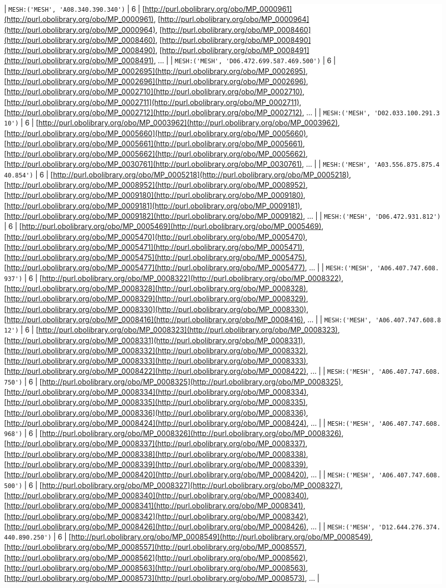 | `MESH:('MESH', 'A08.340.390.340')`                     |              6 | [http://purl.obolibrary.org/obo/MP_0000961](http://purl.obolibrary.org/obo/MP_0000961), [http://purl.obolibrary.org/obo/MP_0000964](http://purl.obolibrary.org/obo/MP_0000964), [http://purl.obolibrary.org/obo/MP_0008460](http://purl.obolibrary.org/obo/MP_0008460), [http://purl.obolibrary.org/obo/MP_0008490](http://purl.obolibrary.org/obo/MP_0008490), [http://purl.obolibrary.org/obo/MP_0008491](http://purl.obolibrary.org/obo/MP_0008491), ... |
| `MESH:('MESH', 'D06.472.699.587.469.500')`             |              6 | [http://purl.obolibrary.org/obo/MP_0002695](http://purl.obolibrary.org/obo/MP_0002695), [http://purl.obolibrary.org/obo/MP_0002696](http://purl.obolibrary.org/obo/MP_0002696), [http://purl.obolibrary.org/obo/MP_0002710](http://purl.obolibrary.org/obo/MP_0002710), [http://purl.obolibrary.org/obo/MP_0002711](http://purl.obolibrary.org/obo/MP_0002711), [http://purl.obolibrary.org/obo/MP_0002712](http://purl.obolibrary.org/obo/MP_0002712), ... |
| `MESH:('MESH', 'D02.033.100.291.310')`                 |              6 | [http://purl.obolibrary.org/obo/MP_0003962](http://purl.obolibrary.org/obo/MP_0003962), [http://purl.obolibrary.org/obo/MP_0005660](http://purl.obolibrary.org/obo/MP_0005660), [http://purl.obolibrary.org/obo/MP_0005661](http://purl.obolibrary.org/obo/MP_0005661), [http://purl.obolibrary.org/obo/MP_0005662](http://purl.obolibrary.org/obo/MP_0005662), [http://purl.obolibrary.org/obo/MP_0030761](http://purl.obolibrary.org/obo/MP_0030761), ... |
| `MESH:('MESH', 'A03.556.875.875.440.854')`             |              6 | [http://purl.obolibrary.org/obo/MP_0005218](http://purl.obolibrary.org/obo/MP_0005218), [http://purl.obolibrary.org/obo/MP_0008952](http://purl.obolibrary.org/obo/MP_0008952), [http://purl.obolibrary.org/obo/MP_0009180](http://purl.obolibrary.org/obo/MP_0009180), [http://purl.obolibrary.org/obo/MP_0009181](http://purl.obolibrary.org/obo/MP_0009181), [http://purl.obolibrary.org/obo/MP_0009182](http://purl.obolibrary.org/obo/MP_0009182), ... |
| `MESH:('MESH', 'D06.472.931.812')`                     |              6 | [http://purl.obolibrary.org/obo/MP_0005469](http://purl.obolibrary.org/obo/MP_0005469), [http://purl.obolibrary.org/obo/MP_0005470](http://purl.obolibrary.org/obo/MP_0005470), [http://purl.obolibrary.org/obo/MP_0005471](http://purl.obolibrary.org/obo/MP_0005471), [http://purl.obolibrary.org/obo/MP_0005475](http://purl.obolibrary.org/obo/MP_0005475), [http://purl.obolibrary.org/obo/MP_0005477](http://purl.obolibrary.org/obo/MP_0005477), ... |
| `MESH:('MESH', 'A06.407.747.608.937')`                 |              6 | [http://purl.obolibrary.org/obo/MP_0008322](http://purl.obolibrary.org/obo/MP_0008322), [http://purl.obolibrary.org/obo/MP_0008328](http://purl.obolibrary.org/obo/MP_0008328), [http://purl.obolibrary.org/obo/MP_0008329](http://purl.obolibrary.org/obo/MP_0008329), [http://purl.obolibrary.org/obo/MP_0008330](http://purl.obolibrary.org/obo/MP_0008330), [http://purl.obolibrary.org/obo/MP_0008416](http://purl.obolibrary.org/obo/MP_0008416), ... |
| `MESH:('MESH', 'A06.407.747.608.812')`                 |              6 | [http://purl.obolibrary.org/obo/MP_0008323](http://purl.obolibrary.org/obo/MP_0008323), [http://purl.obolibrary.org/obo/MP_0008331](http://purl.obolibrary.org/obo/MP_0008331), [http://purl.obolibrary.org/obo/MP_0008332](http://purl.obolibrary.org/obo/MP_0008332), [http://purl.obolibrary.org/obo/MP_0008333](http://purl.obolibrary.org/obo/MP_0008333), [http://purl.obolibrary.org/obo/MP_0008422](http://purl.obolibrary.org/obo/MP_0008422), ... |
| `MESH:('MESH', 'A06.407.747.608.750')`                 |              6 | [http://purl.obolibrary.org/obo/MP_0008325](http://purl.obolibrary.org/obo/MP_0008325), [http://purl.obolibrary.org/obo/MP_0008334](http://purl.obolibrary.org/obo/MP_0008334), [http://purl.obolibrary.org/obo/MP_0008335](http://purl.obolibrary.org/obo/MP_0008335), [http://purl.obolibrary.org/obo/MP_0008336](http://purl.obolibrary.org/obo/MP_0008336), [http://purl.obolibrary.org/obo/MP_0008424](http://purl.obolibrary.org/obo/MP_0008424), ... |
| `MESH:('MESH', 'A06.407.747.608.968')`                 |              6 | [http://purl.obolibrary.org/obo/MP_0008326](http://purl.obolibrary.org/obo/MP_0008326), [http://purl.obolibrary.org/obo/MP_0008337](http://purl.obolibrary.org/obo/MP_0008337), [http://purl.obolibrary.org/obo/MP_0008338](http://purl.obolibrary.org/obo/MP_0008338), [http://purl.obolibrary.org/obo/MP_0008339](http://purl.obolibrary.org/obo/MP_0008339), [http://purl.obolibrary.org/obo/MP_0008420](http://purl.obolibrary.org/obo/MP_0008420), ... |
| `MESH:('MESH', 'A06.407.747.608.500')`                 |              6 | [http://purl.obolibrary.org/obo/MP_0008327](http://purl.obolibrary.org/obo/MP_0008327), [http://purl.obolibrary.org/obo/MP_0008340](http://purl.obolibrary.org/obo/MP_0008340), [http://purl.obolibrary.org/obo/MP_0008341](http://purl.obolibrary.org/obo/MP_0008341), [http://purl.obolibrary.org/obo/MP_0008342](http://purl.obolibrary.org/obo/MP_0008342), [http://purl.obolibrary.org/obo/MP_0008426](http://purl.obolibrary.org/obo/MP_0008426), ... |
| `MESH:('MESH', 'D12.644.276.374.440.890.250')`         |              6 | [http://purl.obolibrary.org/obo/MP_0008549](http://purl.obolibrary.org/obo/MP_0008549), [http://purl.obolibrary.org/obo/MP_0008557](http://purl.obolibrary.org/obo/MP_0008557), [http://purl.obolibrary.org/obo/MP_0008562](http://purl.obolibrary.org/obo/MP_0008562), [http://purl.obolibrary.org/obo/MP_0008563](http://purl.obolibrary.org/obo/MP_0008563), [http://purl.obolibrary.org/obo/MP_0008573](http://purl.obolibrary.org/obo/MP_0008573), ... |